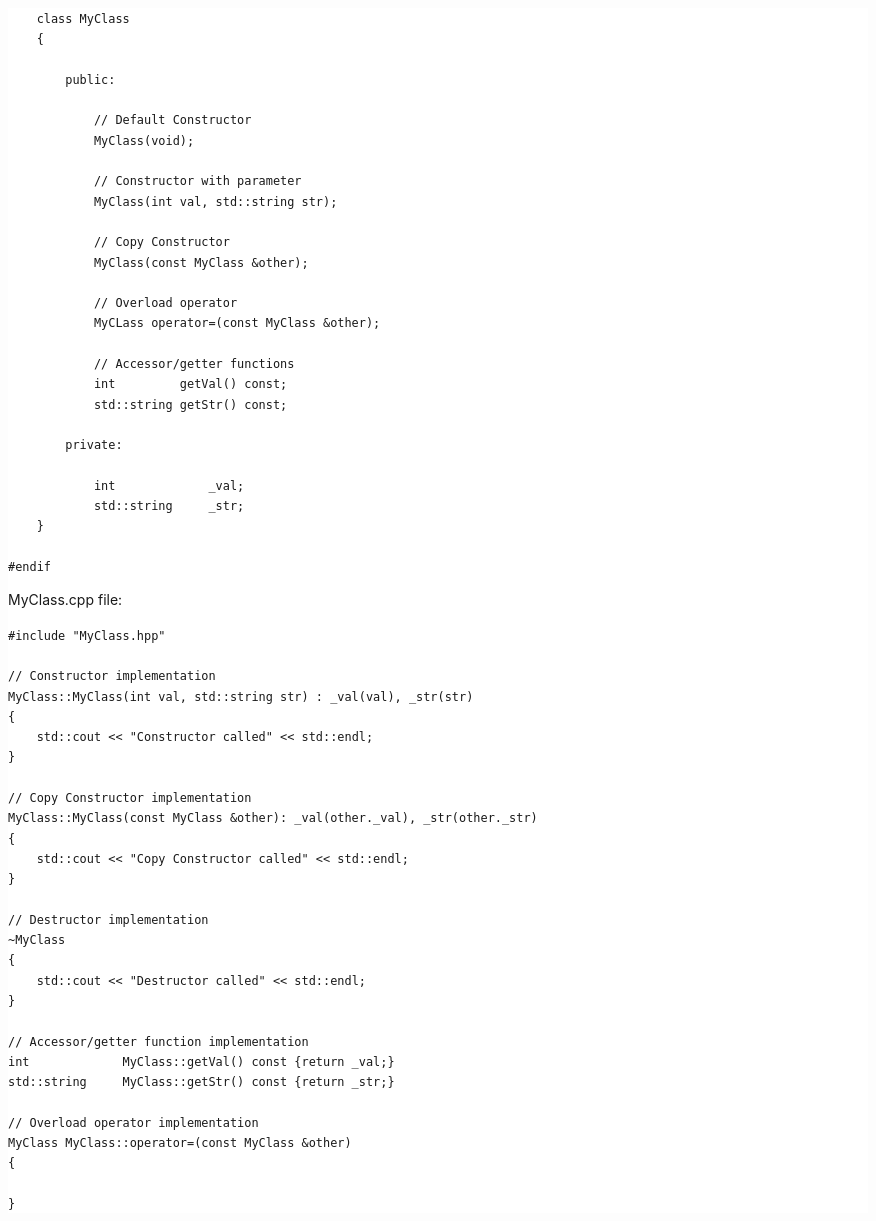         class MyClass
        {
        
            public:

                // Default Constructor
                MyClass(void);

                // Constructor with parameter 
                MyClass(int val, std::string str);

                // Copy Constructor
                MyClass(const MyClass &other);

                // Overload operator
                MyCLass operator=(const MyClass &other);
        
                // Accessor/getter functions
                int         getVal() const;
                std::string getStr() const;

            private:

                int             _val;
                std::string     _str;
        }

    #endif

MyClass.cpp file:

    #include "MyClass.hpp"

    // Constructor implementation
    MyClass::MyClass(int val, std::string str) : _val(val), _str(str)
    {
        std::cout << "Constructor called" << std::endl;
    }

    // Copy Constructor implementation
    MyClass::MyClass(const MyClass &other): _val(other._val), _str(other._str)
    {
        std::cout << "Copy Constructor called" << std::endl;
    }

    // Destructor implementation
    ~MyClass
    {
        std::cout << "Destructor called" << std::endl;
    }

    // Accessor/getter function implementation
    int             MyClass::getVal() const {return _val;}
    std::string     MyClass::getStr() const {return _str;}

    // Overload operator implementation
    MyClass MyClass::operator=(const MyClass &other)
    {
        
    }